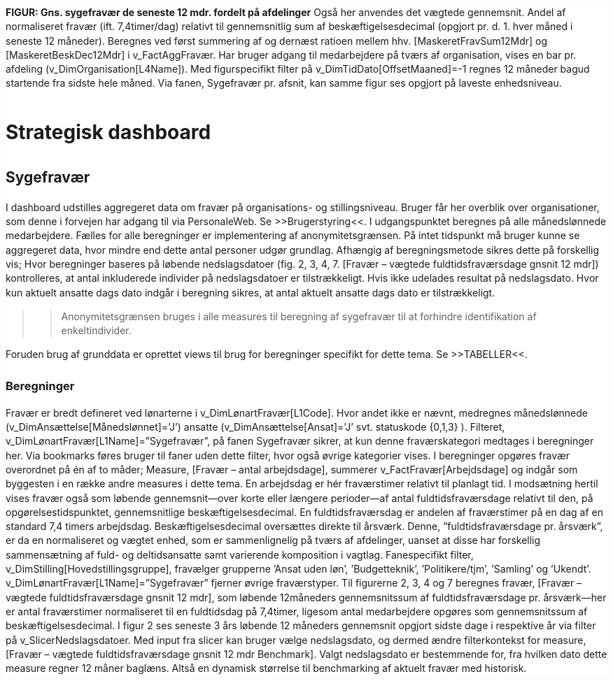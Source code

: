 **FIGUR: Gns. sygefravær de seneste 12 mdr. fordelt på afdelinger**
Også her anvendes det vægtede gennemsnit. Andel af normaliseret fravær (ift. 7,4timer/dag) relativt til gennemsnitlig sum af beskæftigelsesdecimal (opgjort pr. d. 1. hver måned i seneste 12 måneder). 
Beregnes ved først summering af og dernæst ratioen mellem hhv. [MaskeretFravSum12Mdr] og [MaskeretBeskDec12Mdr] i v_FactAggFravær. 
     Har bruger adgang til medarbejdere på tværs af organisation, vises en bar pr. afdeling (v_DimOrganisation[L4Name]).
     Med figurspecifikt filter på v_DimTidDato[OffsetMaaned]=-1 regnes 12 måneder bagud startende fra sidste hele måned.
     Via fanen, Sygefravær pr. afsnit, kan samme figur ses opgjort på laveste enhedsniveau. 




# Strategisk dashboard

## Sygefravær

I dashboard udstilles aggregeret data om fravær på organisations- og stillingsniveau. 
Bruger får her overblik over organisationer, som denne i forvejen har adgang til via PersonaleWeb. Se >>Brugerstyring<<. I udgangspunktet beregnes på alle månedslønnede medarbejdere. 
     Fælles for alle beregninger er implementering af anonymitetsgrænsen. På intet tidspunkt må bruger kunne se aggregeret data, hvor mindre end dette antal personer udgør grundlag. Afhængig af beregningsmetode sikres dette på forskellig vis; Hvor beregninger baseres på løbende nedslagsdatoer (fig. 2, 3, 4, 7. [Fravær – vægtede fuldtidsfraværsdage gnsnit 12 mdr]) kontrolleres, at antal inkluderede individer på nedslagsdatoer er tilstrækkeligt. Hvis ikke udelades resultat på nedslagsdato. Hvor kun aktuelt ansatte dags dato indgår i beregning sikres, at antal aktuelt ansatte dags dato er tilstrækkeligt. 

>> Anonymitetsgrænsen bruges i alle measures til beregning af sygefravær til at forhindre identifikation af enkeltindivider.

Foruden brug af grunddata er oprettet views til brug for beregninger specifikt for dette tema. Se >>TABELLER<<.



### **Beregninger**
Fravær er bredt defineret ved lønarterne i v_DimLønartFravær[L1Code]. 
Hvor andet ikke er nævnt, medregnes månedslønnede (v_DimAnsættelse[Månedslønnet]=’J’) ansatte (v_DimAnsættelse[Ansat]=’J’ svt. statuskode {0,1,3} ).
Filteret, v_DimLønartFravær[L1Name]=”Sygefravær”, på fanen Sygefravær sikrer, at kun denne fraværskategori medtages i beregninger her. Via bookmarks føres bruger til faner uden dette filter, hvor også øvrige kategorier vises. 
     I beregninger opgøres fravær overordnet på én af to måder;
Measure, [Fravær – antal arbejdsdage], summerer v_FactFravær[Arbejdsdage] og indgår som byggesten i en række andre measures i dette tema. En arbejdsdag er hér fraværstimer relativt til planlagt tid.
I modsætning hertil vises fravær også som løbende gennemsnit—over korte eller længere perioder—af antal fuldtidsfraværsdage relativt til den, på opgørelsestidspunktet, gennemsnitlige beskæftigelsesdecimal. En fuldtidsfraværsdag er andelen af fraværstimer på en dag af en standard 7,4 timers arbejdsdag. Beskæftigelsesdecimal oversættes direkte til årsværk. Denne, ”fuldtidsfraværsdage pr. årsværk”, er da en normaliseret og vægtet enhed, som er sammenlignelig på tværs af afdelinger, uanset at disse har forskellig sammensætning af fuld- og deltidsansatte samt varierende komposition i vagtlag.
     Fanespecifikt filter, v_DimStilling[Hovedstillingsgruppe],  fravælger grupperne ’Ansat uden løn’, ’Budgetteknik’, ’Politikere/tjm’, ’Samling’ og ’Ukendt’. v_DimLønartFravær[L1Name]=”Sygefravær” fjerner øvrige fraværstyper.
     Til figurerne 2, 3, 4 og 7 beregnes fravær, [Fravær – vægtede fuldtidsfraværsdage gnsnit 12 mdr], som løbende 12måneders gennemsnitssum af fuldtidsfraværsdage pr. årsværk—her er antal fraværstimer normaliseret til en fuldtidsdag på 7,4timer, ligesom antal medarbejdere opgøres som gennemsnitssum af beskæftigelsesdecimal. 
I figur 2 ses seneste 3 års løbende 12 måneders gennemsnit opgjort sidste dage i respektive år via filter på v_SlicerNedslagsdatoer. Med input fra slicer kan bruger vælge nedslagsdato, og dermed ændre filterkontekst for measure, [Fravær – vægtede fuldtidsfraværsdage gnsnit 12 mdr Benchmark]. Valgt nedslagsdato er bestemmende for, fra hvilken dato dette measure regner 12 måner baglæns. Altså en dynamisk størrelse til benchmarking af aktuelt fravær med historisk.